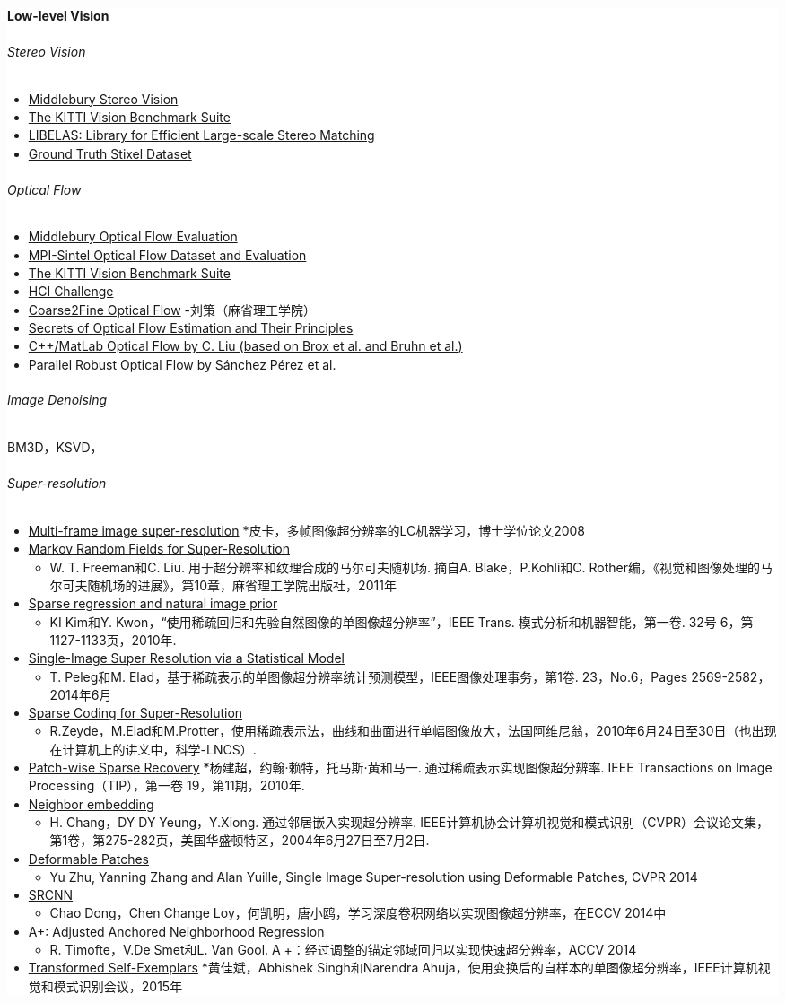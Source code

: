 #### Low-level Vision

###### Stereo Vision
 * [Middlebury Stereo Vision](http://vision.middlebury.edu/stereo/)
 * [The KITTI Vision Benchmark Suite](http://www.cvlibs.net/datasets/kitti/eval_stereo_flow.php?benchmark=stero)
 * [LIBELAS: Library for Efficient Large-scale Stereo Matching](http://www.cvlibs.net/software/libelas/)
 * [Ground Truth Stixel Dataset](http://www.6d-vision.com/ground-truth-stixel-dataset)

###### Optical Flow
 * [Middlebury Optical Flow Evaluation](http://vision.middlebury.edu/flow/)
 * [MPI-Sintel Optical Flow Dataset and Evaluation](http://sintel.is.tue.mpg.de/)
 * [The KITTI Vision Benchmark Suite](http://www.cvlibs.net/datasets/kitti/eval_stereo_flow.php?benchmark=flow)
 * [HCI Challenge](http://hci.iwr.uni-heidelberg.de/Benchmarks/document/Challenging_Data_for_Stereo_and_Optical_Flow/)
 * [Coarse2Fine Optical Flow](http://people.csail.mit.edu/celiu/OpticalFlow/) -刘策（麻省理工学院）
 * [Secrets of Optical Flow Estimation and Their Principles](http://cs.brown.edu/~dqsun/code/cvpr10_flow_code.zip)
 * [C++/MatLab Optical Flow by C. Liu (based on Brox et al. and Bruhn et al.)](http://people.csail.mit.edu/celiu/OpticalFlow/)
 * [Parallel Robust Optical Flow by Sánchez Pérez et al.](http://www.ctim.es/research_works/parallel_robust_optical_flow/)

###### Image Denoising
BM3D，KSVD，

###### Super-resolution
 * [Multi-frame image super-resolution](http://www.robots.ox.ac.uk/~vgg/software/SR/)
    *皮卡，多帧图像超分辨率的LC机器学习，博士学位论文2008
 * [Markov Random Fields for Super-Resolution](http://people.csail.mit.edu/billf/project%20pages/sresCode/Markov%20Random%20Fields%20for%20Super-Resolution.html)
     * W. T. Freeman和C. Liu. 用于超分辨率和纹理合成的马尔可夫随机场. 摘自A. Blake，P.Kohli和C. Rother编，《视觉和图像处理的马尔可夫随机场的进展》，第10章，麻省理工学院出版社，2011年
 * [Sparse regression and natural image prior](https://people.mpi-inf.mpg.de/~kkim/supres/supres.htm)
     * KI Kim和Y. Kwon，“使用稀疏回归和先验自然图像的单图像超分辨率”，IEEE Trans. 模式分析和机器智能，第一卷.  32号 6，第1127-1133页，2010年.
 * [Single-Image Super Resolution via a Statistical Model](http://www.cs.technion.ac.il/~elad/Various/SingleImageSR_TIP14_Box.zip)
     * T. Peleg和M. Elad，基于稀疏表示的单图像超分辨率统计预测模型，IEEE图像处理事务，第1卷.  23，No.6，Pages 2569-2582，2014年6月
 * [Sparse Coding for Super-Resolution](http://www.cs.technion.ac.il/~elad/Various/Single_Image_SR.zip)
    * R.Zeyde，M.Elad和M.Protter，使用稀疏表示法，曲线和曲面进行单幅图像放大，法国阿维尼翁，2010年6月24日至30日（也出现在计算机上的讲义中，科学-LNCS）.
 * [Patch-wise Sparse Recovery](http://www.ifp.illinois.edu/~jyang29/ScSR.htm)
     *杨建超，约翰·赖特，托马斯·黄和马一. 通过稀疏表示实现图像超分辨率.  IEEE Transactions on Image Processing（TIP），第一卷 19，第11期，2010年.
 * [Neighbor embedding](http://www.jdl.ac.cn/user/hchang/doc/code.rar)
     * H. Chang，DY DY Yeung，Y.Xiong. 通过邻居嵌入实现超分辨率.  IEEE计算机协会计算机视觉和模式识别（CVPR）会议论文集，第1卷，第275-282页，美国华盛顿特区，2004年6月27日至7月2日.
 * [Deformable Patches](https://sites.google.com/site/yuzhushome/single-image-super-resolution-using-deformable-patches)
    *  Yu Zhu, Yanning Zhang and Alan Yuille, Single Image Super-resolution using Deformable Patches, CVPR 2014
 * [SRCNN](http://mmlab.ie.cuhk.edu.hk/projects/SRCNN.html)
    * Chao Dong，Chen Change Loy，何凯明，唐小鸥，学习深度卷积网络以实现图像超分辨率，在ECCV 2014中
 * [A+: Adjusted Anchored Neighborhood Regression](http://www.vision.ee.ethz.ch/~timofter/ACCV2014_ID820_SUPPLEMENTARY/index.html)
     * R. Timofte，V.De Smet和L. Van Gool.  A +：经过调整的锚定邻域回归以实现快速超分辨率，ACCV 2014
 * [Transformed Self-Exemplars](https://sites.google.com/site/jbhuang0604/publications/struct_sr)
    *黄佳斌，Abhishek Singh和Narendra Ahuja，使用变换后的自样本的单图像超分辨率，IEEE计算机视觉和模式识别会议，2015年

